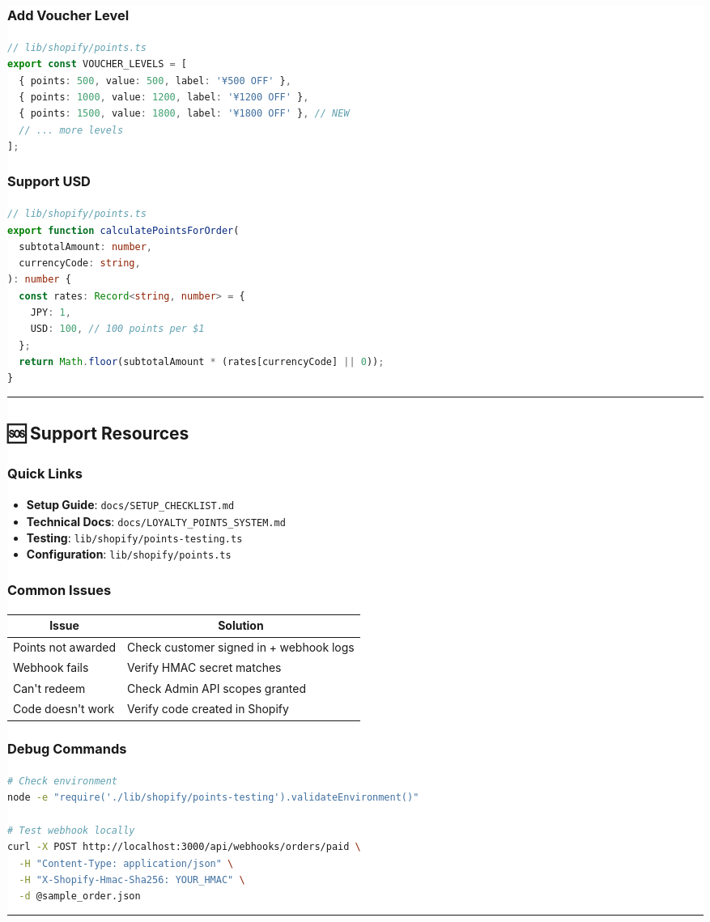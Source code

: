 ### Add Voucher Level
```typescript
// lib/shopify/points.ts
export const VOUCHER_LEVELS = [
  { points: 500, value: 500, label: '¥500 OFF' },
  { points: 1000, value: 1200, label: '¥1200 OFF' },
  { points: 1500, value: 1800, label: '¥1800 OFF' }, // NEW
  // ... more levels
];
```

### Support USD
```typescript
// lib/shopify/points.ts
export function calculatePointsForOrder(
  subtotalAmount: number,
  currencyCode: string,
): number {
  const rates: Record<string, number> = {
    JPY: 1,
    USD: 100, // 100 points per $1
  };
  return Math.floor(subtotalAmount * (rates[currencyCode] || 0));
}
```

---

## 🆘 Support Resources

### Quick Links
- **Setup Guide**: `docs/SETUP_CHECKLIST.md`
- **Technical Docs**: `docs/LOYALTY_POINTS_SYSTEM.md`
- **Testing**: `lib/shopify/points-testing.ts`
- **Configuration**: `lib/shopify/points.ts`

### Common Issues
| Issue | Solution |
|-------|----------|
| Points not awarded | Check customer signed in + webhook logs |
| Webhook fails | Verify HMAC secret matches |
| Can't redeem | Check Admin API scopes granted |
| Code doesn't work | Verify code created in Shopify |

### Debug Commands
```bash
# Check environment
node -e "require('./lib/shopify/points-testing').validateEnvironment()"

# Test webhook locally
curl -X POST http://localhost:3000/api/webhooks/orders/paid \
  -H "Content-Type: application/json" \
  -H "X-Shopify-Hmac-Sha256: YOUR_HMAC" \
  -d @sample_order.json
```

---